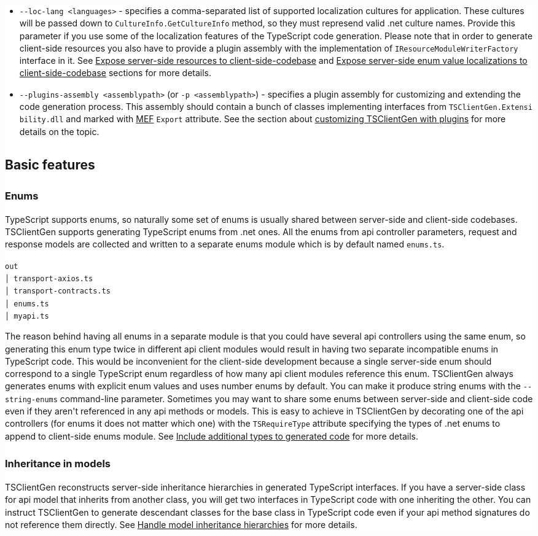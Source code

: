 * `--loc-lang <languages>` - specifies a comma-separated list of supported localization cultures for application. These cultures will be passed down to `CultureInfo.GetCultureInfo` method, so they must represend valid .net culture names.  Provide this parameter if you use some of the localization features of the TypeScript code generation. Please note that in order to generate client-side resources you also have to provide a plugin assembly with the implementation of `IResourceModuleWriterFactory` interface in it. See [Expose server-side resources to client-side-codebase](#Expose-server-side-resources-to-client-side-codebase) and [Expose server-side enum value localizations to client-side-codebase](#Expose-server-side-enum-value-localizations-to-client-side-codebase) sections for more details.

* `--plugins-assembly <assemblypath>` (or `-p <assemblypath>`) - specifies a plugin assembly for customizing and extending the code generation process. This assembly should contain a bunch of classes implementing interfaces from `TSClientGen.Extensibility.dll` and marked with [MEF](https://docs.microsoft.com/en-us/dotnet/framework/mef/) `Export` attribute. See the section about [customizing TSClientGen with plugins](#Customize-with-a-plugin) for more details on the topic.

## Basic features

### Enums

TypeScript supports enums, so naturally some set of enums is usually shared between server-side and client-side codebases. TSClientGen supports generating TypeScript enums from .net ones. All the enums from api controller parameters, request and response models are collected and written to a separate enums module which is by default named `enums.ts`.
```
out
│ transport-axios.ts
│ transport-contracts.ts
│ enums.ts
│ myapi.ts
```
The reason behind having all enums in a separate module is that you could have several api controllers using the same enum, so generating this enum type twice in different api client modules would result in having two separate incompatible enums in TypeScript code. This would be inconvenient for the client-side development because a single server-side enum should correspond to a single TypeScript enum regardless of how many api client modules reference this enum.
TSClientGen always generates enums with explicit enum values and uses number enums by default. You can make it produce string enums with the `--string-enums` command-line parameter.
Sometimes you may want to share some enums between server-side and client-side code even if they aren't referenced in any api methods or models. This is easy to achieve in TSClientGen by decorating one of the api controllers (for enums it does not matter which one) with the `TSRequireType` attribute specifying the types of .net enums to append to client-side enums module. See [Include additional types to generated code](#Include-additional-types-to-generated-code) for more details.

### Inheritance in models
TSClientGen reconstructs server-side inheritance hierarchies in generated TypeScript interfaces. If you have a server-side class for api model that inherits from another class, you will get two interfaces in TypeScript code with one inheriting the other.
You can instruct TSClientGen to generate descendant classes for the base class in TypeScript code even if your api method signatures do not reference them directly. See [Handle model inheritance hierarchies](#Handle-model-inheritance-hierarchies) for more details.
